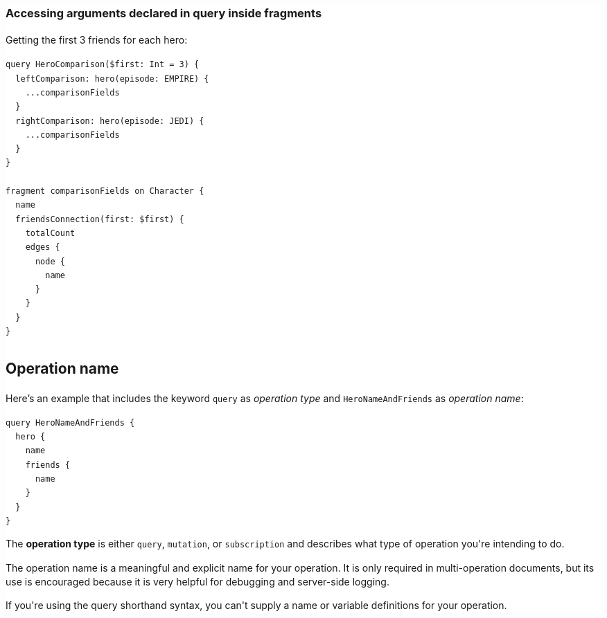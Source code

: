 ### Accessing arguments declared in query inside fragments

Getting the first 3 friends for each hero:

```gql
query HeroComparison($first: Int = 3) {
  leftComparison: hero(episode: EMPIRE) {
    ...comparisonFields
  }
  rightComparison: hero(episode: JEDI) {
    ...comparisonFields
  }
}

fragment comparisonFields on Character {
  name
  friendsConnection(first: $first) {
    totalCount
    edges {
      node {
        name
      }
    }
  }
}
```


## Operation name

Here’s an example that includes the keyword `query` as *operation type* and `HeroNameAndFriends` as *operation name*:

```gql
query HeroNameAndFriends {
  hero {
    name
    friends {
      name
    }
  }
}
```

The **operation type** is either `query`, `mutation`, or `subscription` and describes what type of operation you're intending to do.

The operation name is a meaningful and explicit name for your operation. It is only required in multi-operation documents, but its use is encouraged because it is very helpful for debugging and server-side logging.

If you're using the query shorthand syntax, you can't supply a name or variable definitions for your operation.

